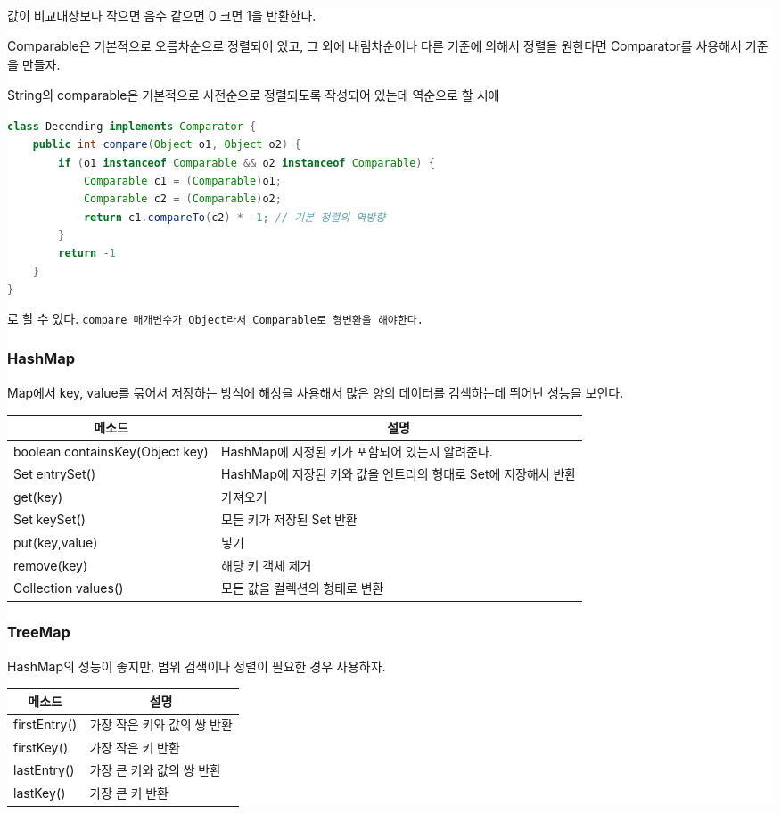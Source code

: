 값이 비교대상보다 작으면 음수 같으면 0 크면 1을 반환한다.

Comparable은 기본적으로 오름차순으로 정렬되어 있고, 그 외에 내림차순이나 다른 기준에 의해서 정렬을 원한다면 Comparator를 사용해서 기준을 만들자.

String의 comparable은 기본적으로 사전순으로 정렬되도록 작성되어 있는데 역순으로 할 시에
```java
class Decending implements Comparator {
	public int compare(Object o1, Object o2) {
    	if (o1 instanceof Comparable && o2 instanceof Comparable) {
        	Comparable c1 = (Comparable)o1;
            Comparable c2 = (Comparable)o2;
            return c1.compareTo(c2) * -1; // 기본 정렬의 역방향
        }
        return -1
    }
}
```
로 할 수 있다. `compare 매개변수가 Object라서 Comparable로 형변환을 해야한다.`

### HashMap
Map에서 key, value를 묶어서 저장하는 방식에 해싱을 사용해서 많은 양의 데이터를 검색하는데 뛰어난 성능을 보인다.

|메소드|설명|
|--|--|
|boolean containsKey(Object key)|HashMap에 지정된 키가 포함되어 있는지 알려준다.|
|Set entrySet()|HashMap에 저장된 키와 값을 엔트리의 형태로 Set에 저장해서 반환|
|get(key)|가져오기|
|Set keySet()|모든 키가 저장된 Set 반환|
|put(key,value)|넣기|
|remove(key)|해당 키 객체 제거|
|Collection values()| 모든 값을 컬렉션의 형태로 변환|

### TreeMap
HashMap의 성능이 좋지만, 범위 검색이나 정렬이 필요한 경우 사용하자.

|메소드|설명|
|--|--|
|firstEntry()|가장 작은 키와 값의 쌍 반환|
|firstKey()|가장 작은 키 반환|
|lastEntry()|가장 큰 키와 값의 쌍 반환|
|lastKey()|가장 큰 키 반환|